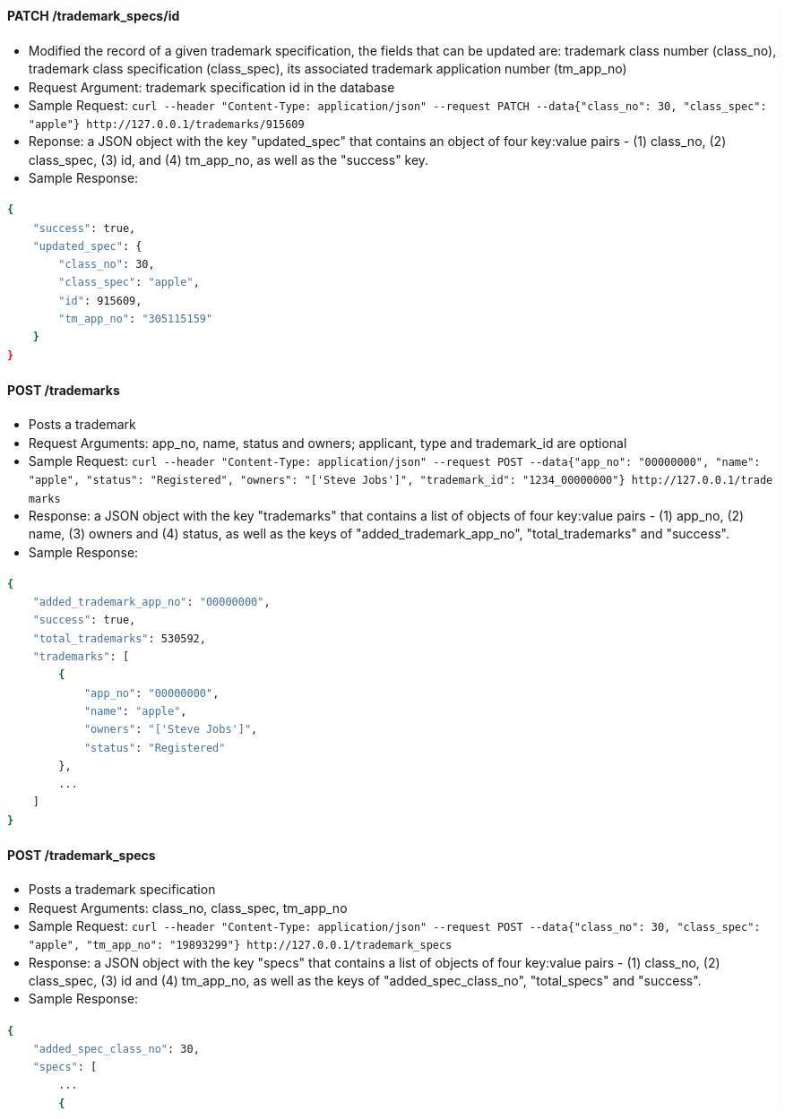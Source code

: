 #### PATCH /trademark_specs/id
- Modified the record of a given trademark specification, the fields that can be updated are: trademark class number (class_no), trademark class specification (class_spec), its associated trademark application number (tm_app_no)
- Request Argument: trademark specification id in the database
- Sample Request: `curl --header "Content-Type: application/json" --request PATCH --data{"class_no": 30, "class_spec": "apple"} http://127.0.0.1/trademarks/915609`
- Reponse: a JSON object with the key "updated_spec" that contains an object of four key:value pairs - (1) class_no, (2) class_spec, (3) id, and (4) tm_app_no, as well as the "success" key.
- Sample Response:
```bash
{
    "success": true,
    "updated_spec": {
        "class_no": 30,
        "class_spec": "apple",
        "id": 915609,
        "tm_app_no": "305115159"
    }
}
```

#### POST /trademarks
- Posts a trademark
- Request Arguments: app_no, name, status and owners; applicant, type and trademark_id are optional
- Sample Request: `curl --header "Content-Type: application/json" --request POST --data{"app_no": "00000000", "name": "apple", "status": "Registered", "owners": "['Steve Jobs']", "trademark_id": "1234_00000000"} http://127.0.0.1/trademarks`
- Response: a JSON object with the key "trademarks" that contains a list of objects of four key:value pairs - (1) app_no, (2) name, (3) owners and (4) status, as well as the keys of "added_trademark_app_no", "total_trademarks" and "success".
- Sample Response:
```bash
{
    "added_trademark_app_no": "00000000",
    "success": true,
    "total_trademarks": 530592,
    "trademarks": [
        {
            "app_no": "00000000",
            "name": "apple",
            "owners": "['Steve Jobs']",
            "status": "Registered"
        },
        ...
    ]
}
```

#### POST /trademark_specs
- Posts a trademark specification
- Request Arguments: class_no, class_spec, tm_app_no
- Sample Request: `curl --header "Content-Type: application/json" --request POST --data{"class_no": 30, "class_spec": "apple", "tm_app_no": "19893299"} http://127.0.0.1/trademark_specs`
- Response: a JSON object with the key "specs" that contains a list of objects of four key:value pairs - (1) class_no, (2) class_spec, (3) id and (4) tm_app_no, as well as the keys of "added_spec_class_no", "total_specs" and "success".
- Sample Response:
```bash
{
    "added_spec_class_no": 30,
    "specs": [
        ...
        {
```